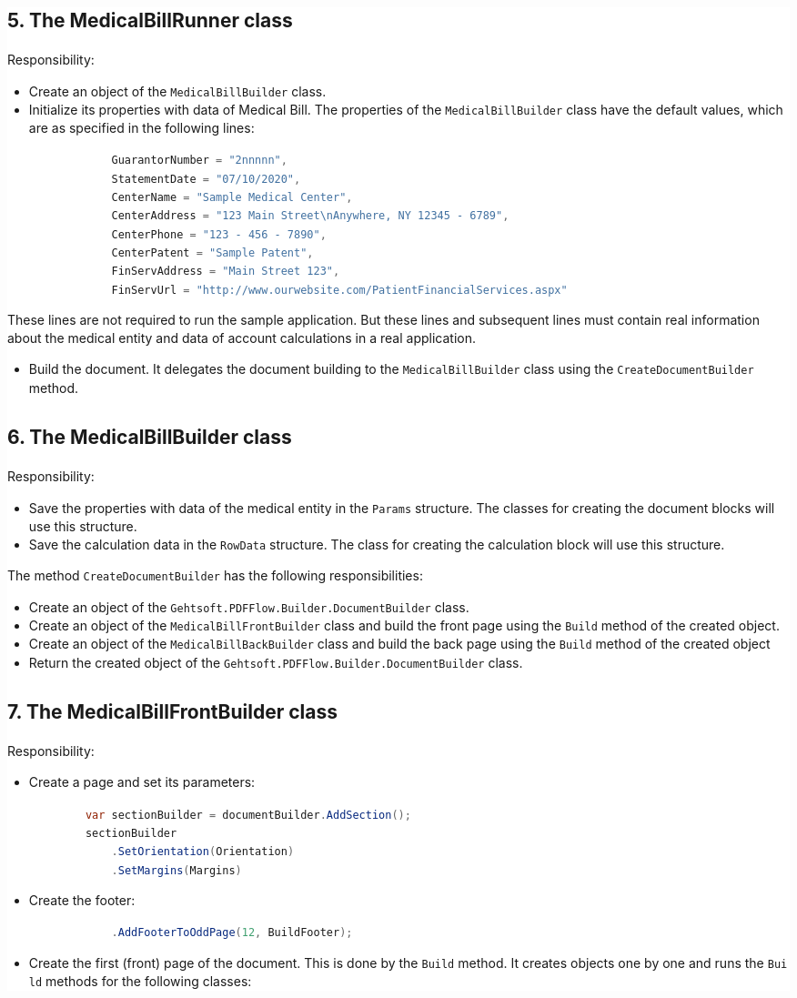 ## 5. The MedicalBillRunner class
Responsibility:
* Create an object of the `MedicalBillBuilder` class.
* Initialize its properties with data of Medical Bill. The properties of the `MedicalBillBuilder` class have the default values, which are as specified in the following lines:

```csharp
                GuarantorNumber = "2nnnnn",
                StatementDate = "07/10/2020",
                CenterName = "Sample Medical Center",
                CenterAddress = "123 Main Street\nAnywhere, NY 12345 - 6789",
                CenterPhone = "123 - 456 - 7890",
                CenterPatent = "Sample Patent",
                FinServAddress = "Main Street 123",
                FinServUrl = "http://www.ourwebsite.com/PatientFinancialServices.aspx"
```

These lines are not required to run the sample application. 
But these lines and subsequent lines must contain real information about the medical entity and data of account calculations in a real application.

* Build the document. It delegates the document building to the `MedicalBillBuilder` class using the `CreateDocumentBuilder` method.

## 6. The MedicalBillBuilder class
Responsibility:
* Save the properties with data of the medical entity in the `Params` structure. The classes for creating the document blocks will use this structure. 
* Save the calculation data in the `RowData` structure. The class for creating the calculation block will use this structure.

The method `CreateDocumentBuilder` has the following responsibilities:

* Create an object of the `Gehtsoft.PDFFlow.Builder.DocumentBuilder` class.
* Create an object of the `MedicalBillFrontBuilder` class and build the front page using the `Build` method of the created object.
* Create an object of the `MedicalBillBackBuilder` class and build the back page using the `Build` method of the created object
* Return the created object of the `Gehtsoft.PDFFlow.Builder.DocumentBuilder` class.

## 7. The MedicalBillFrontBuilder class
Responsibility:
* Create a page and set its parameters:

```csharp
            var sectionBuilder = documentBuilder.AddSection();
            sectionBuilder
                .SetOrientation(Orientation)
                .SetMargins(Margins)            
```
* Create the footer: 

```csharp
                .AddFooterToOddPage(12, BuildFooter);
```
* Create the first (front) page of the document.
This is done by the `Build` method. It creates objects one by one and runs the `Build` methods for the following classes:
